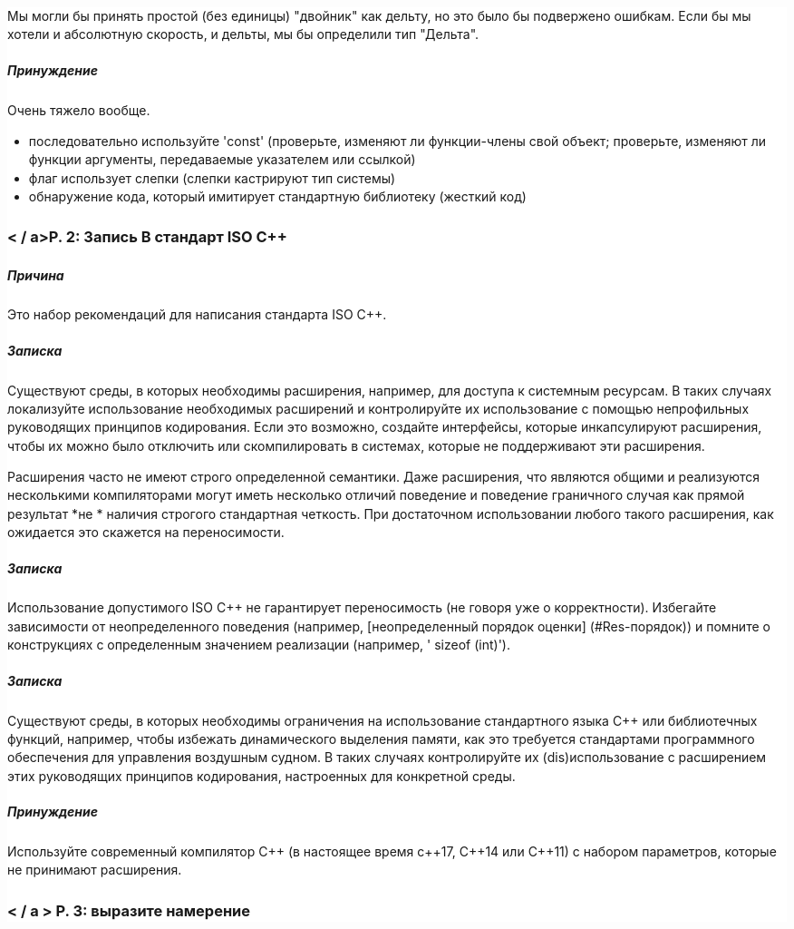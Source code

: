 Мы могли бы принять простой (без единицы) "двойник" как дельту, но это было бы подвержено ошибкам.
Если бы мы хотели и абсолютную скорость, и дельты, мы бы определили тип "Дельта".

##### Принуждение

Очень тяжело вообще.

* последовательно используйте 'const' (проверьте, изменяют ли функции-члены свой объект; проверьте, изменяют ли функции аргументы, передаваемые указателем или ссылкой)
* флаг использует слепки (слепки кастрируют тип системы)
* обнаружение кода, который имитирует стандартную библиотеку (жесткий код)

### <a name= "Rp-Cplusplus" ><a name= "Rp-Cplusplus" > < / a>P. 2: Запись В стандарт ISO C++

##### Причина

Это набор рекомендаций для написания стандарта ISO C++.

##### Записка

Существуют среды, в которых необходимы расширения, например, для доступа к системным ресурсам.
В таких случаях локализуйте использование необходимых расширений и контролируйте их использование с помощью непрофильных руководящих принципов кодирования. Если это возможно, создайте интерфейсы, которые инкапсулируют расширения, чтобы их можно было отключить или скомпилировать в системах, которые не поддерживают эти расширения.

Расширения часто не имеют строго определенной семантики. Даже расширения, что
являются общими и реализуются несколькими компиляторами могут иметь несколько отличий
поведение и поведение граничного случая как прямой результат *не * наличия строгого
стандартная четкость. При достаточном использовании любого такого расширения, как ожидается
это скажется на переносимости.

##### Записка

Использование допустимого ISO C++ не гарантирует переносимость (не говоря уже о корректности).
Избегайте зависимости от неопределенного поведения (например, [неопределенный порядок оценки] (#Res-порядок))
и помните о конструкциях с определенным значением реализации (например, ' sizeof (int)').

##### Записка

Существуют среды, в которых необходимы ограничения на использование стандартного языка C++ или библиотечных функций, например, чтобы избежать динамического выделения памяти, как это требуется стандартами программного обеспечения для управления воздушным судном.
В таких случаях контролируйте их (dis)использование с расширением этих руководящих принципов кодирования, настроенных для конкретной среды.

##### Принуждение

Используйте современный компилятор C++ (в настоящее время c++17, C++14 или C++11) с набором параметров, которые не принимают расширения.

### <a name= "Rp-what" ><a name= "Rp-what">< / a > P. 3: выразите намерение

